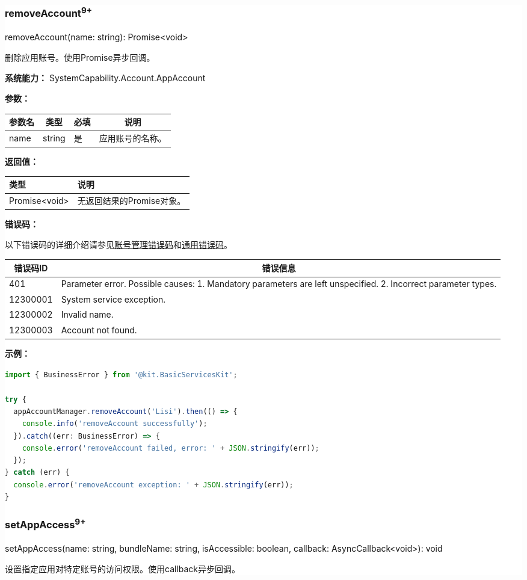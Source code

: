 ### removeAccount<sup>9+</sup>

removeAccount(name: string): Promise&lt;void&gt;

删除应用账号。使用Promise异步回调。

**系统能力：** SystemCapability.Account.AppAccount

**参数：**

| 参数名  | 类型     | 必填   | 说明          |
| ---- | ------ | ---- | ----------- |
| name | string | 是    | 应用账号的名称。 |

**返回值：**

| 类型                  | 说明                    |
| :------------------ | :-------------------- |
| Promise&lt;void&gt; | 无返回结果的Promise对象。 |

**错误码：**

以下错误码的详细介绍请参见[账号管理错误码](errorcode-account.md)和[通用错误码](../errorcode-universal.md)。

| 错误码ID | 错误信息 |
| ------- | ------- |
| 401 | Parameter error. Possible causes: 1. Mandatory parameters are left unspecified. 2. Incorrect parameter types.|
| 12300001 | System service exception. |
| 12300002 | Invalid name. |
| 12300003 | Account not found. |

**示例：**

  ```ts
  import { BusinessError } from '@kit.BasicServicesKit';

  try {
    appAccountManager.removeAccount('Lisi').then(() => {
      console.info('removeAccount successfully');
    }).catch((err: BusinessError) => {
      console.error('removeAccount failed, error: ' + JSON.stringify(err));
    });
  } catch (err) {
    console.error('removeAccount exception: ' + JSON.stringify(err));
  }
  ```

### setAppAccess<sup>9+</sup>

setAppAccess(name: string, bundleName: string, isAccessible: boolean, callback: AsyncCallback&lt;void&gt;): void

设置指定应用对特定账号的访问权限。使用callback异步回调。
